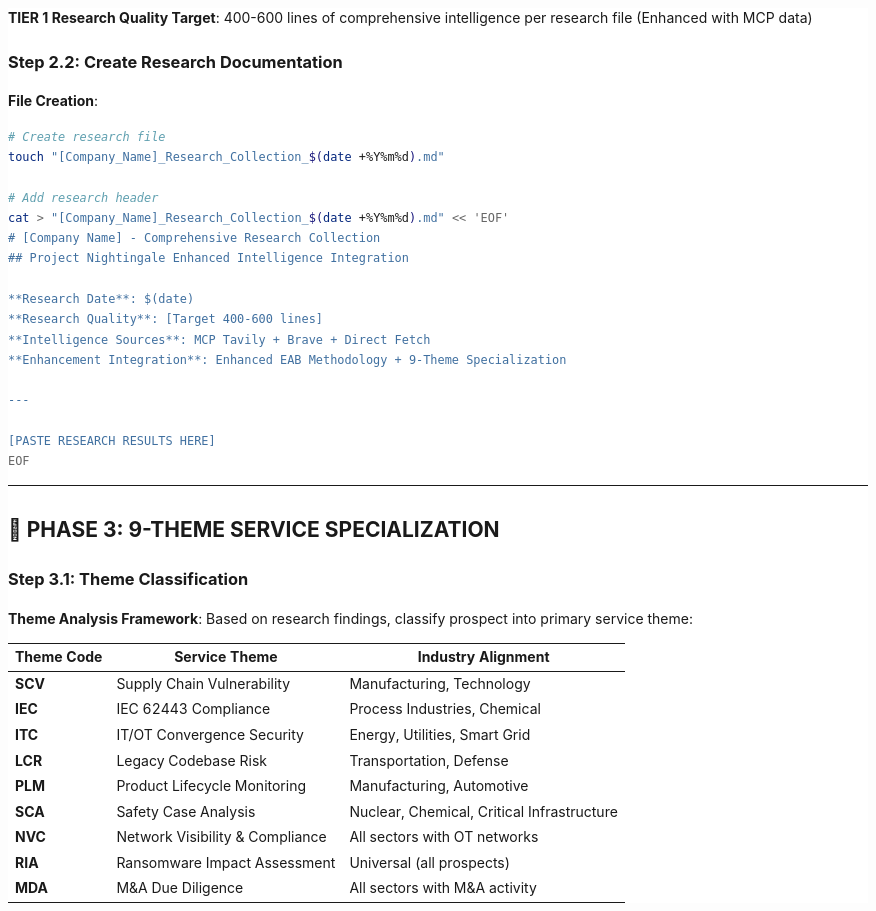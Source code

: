 **TIER 1 Research Quality Target**: 400-600 lines of comprehensive intelligence per research file (Enhanced with MCP data)

### **Step 2.2: Create Research Documentation**
**File Creation**:
```bash
# Create research file
touch "[Company_Name]_Research_Collection_$(date +%Y%m%d).md"

# Add research header
cat > "[Company_Name]_Research_Collection_$(date +%Y%m%d).md" << 'EOF'
# [Company Name] - Comprehensive Research Collection
## Project Nightingale Enhanced Intelligence Integration

**Research Date**: $(date)
**Research Quality**: [Target 400-600 lines]
**Intelligence Sources**: MCP Tavily + Brave + Direct Fetch
**Enhancement Integration**: Enhanced EAB Methodology + 9-Theme Specialization

---

[PASTE RESEARCH RESULTS HERE]
EOF
```

---

## 🎯 **PHASE 3: 9-THEME SERVICE SPECIALIZATION**

### **Step 3.1: Theme Classification**
**Theme Analysis Framework**:
Based on research findings, classify prospect into primary service theme:

| **Theme Code** | **Service Theme** | **Industry Alignment** |
|----------------|-------------------|------------------------|
| **SCV** | Supply Chain Vulnerability | Manufacturing, Technology |
| **IEC** | IEC 62443 Compliance | Process Industries, Chemical |
| **ITC** | IT/OT Convergence Security | Energy, Utilities, Smart Grid |
| **LCR** | Legacy Codebase Risk | Transportation, Defense |
| **PLM** | Product Lifecycle Monitoring | Manufacturing, Automotive |
| **SCA** | Safety Case Analysis | Nuclear, Chemical, Critical Infrastructure |
| **NVC** | Network Visibility & Compliance | All sectors with OT networks |
| **RIA** | Ransomware Impact Assessment | Universal (all prospects) |
| **MDA** | M&A Due Diligence | All sectors with M&A activity |

